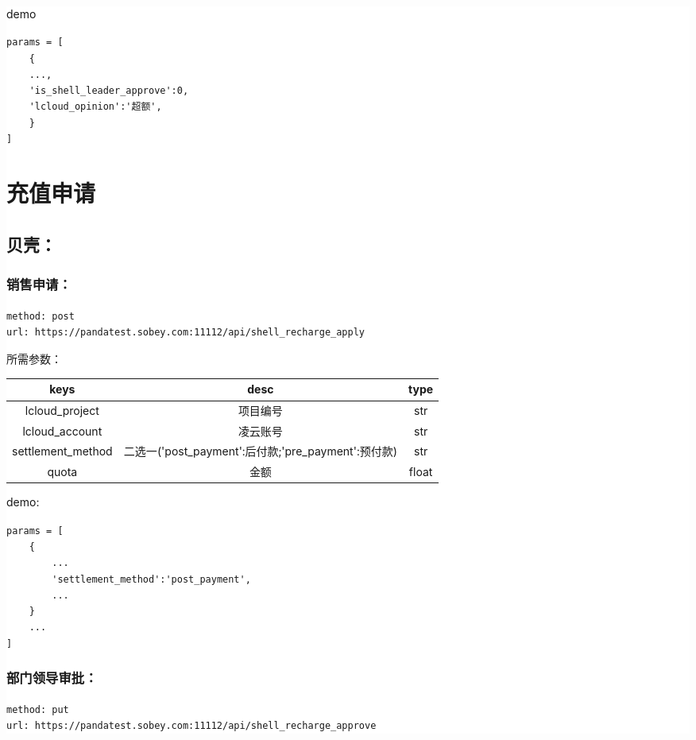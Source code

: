 demo

```
params = [
	{
	...,
	'is_shell_leader_approve':0,
	'lcloud_opinion':'超额',
	}
]
```



# 充值申请

## 贝壳：

### 销售申请：

```
method: post
url: https://pandatest.sobey.com:11112/api/shell_recharge_apply
```

所需参数：

|       keys        |                        desc                        | type  |
| :---------------: | :------------------------------------------------: | :---: |
|  lcloud_project   |                      项目编号                      |  str  |
|  lcloud_account   |                      凌云账号                      |  str  |
| settlement_method | 二选一('post_payment':后付款;'pre_payment':预付款) |  str  |
|       quota       |                        金额                        | float |

demo:

```
params = [
	{
		...
		'settlement_method':'post_payment',
		...
	}
	...
]
```

### 部门领导审批：

```
method: put
url: https://pandatest.sobey.com:11112/api/shell_recharge_approve
```

